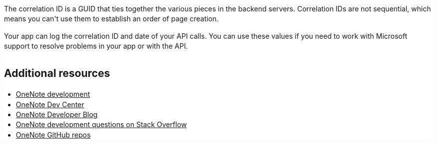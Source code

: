 The correlation ID is a GUID that ties together the various pieces in the backend servers. Correlation IDs are not sequential, which means you can't use them to establish an order of page creation.
 
Your app can log the correlation ID and date of your API calls. You can use these values if you need to work with Microsoft support to resolve problems in your app or with the API.


<a name="see-also"></a>
## Additional resources

- [OneNote development](../howto/onenote-landing.md)
- [OneNote Dev Center](http://dev.onenote.com/)
- [OneNote Developer Blog](http://go.microsoft.com/fwlink/?LinkID=390183)
- [OneNote development questions on Stack Overflow](http://go.microsoft.com/fwlink/?LinkID=390182) 
- [OneNote GitHub repos](http://go.microsoft.com/fwlink/?LinkID=390178)


[ref]: http://dev.onenote.com/docs